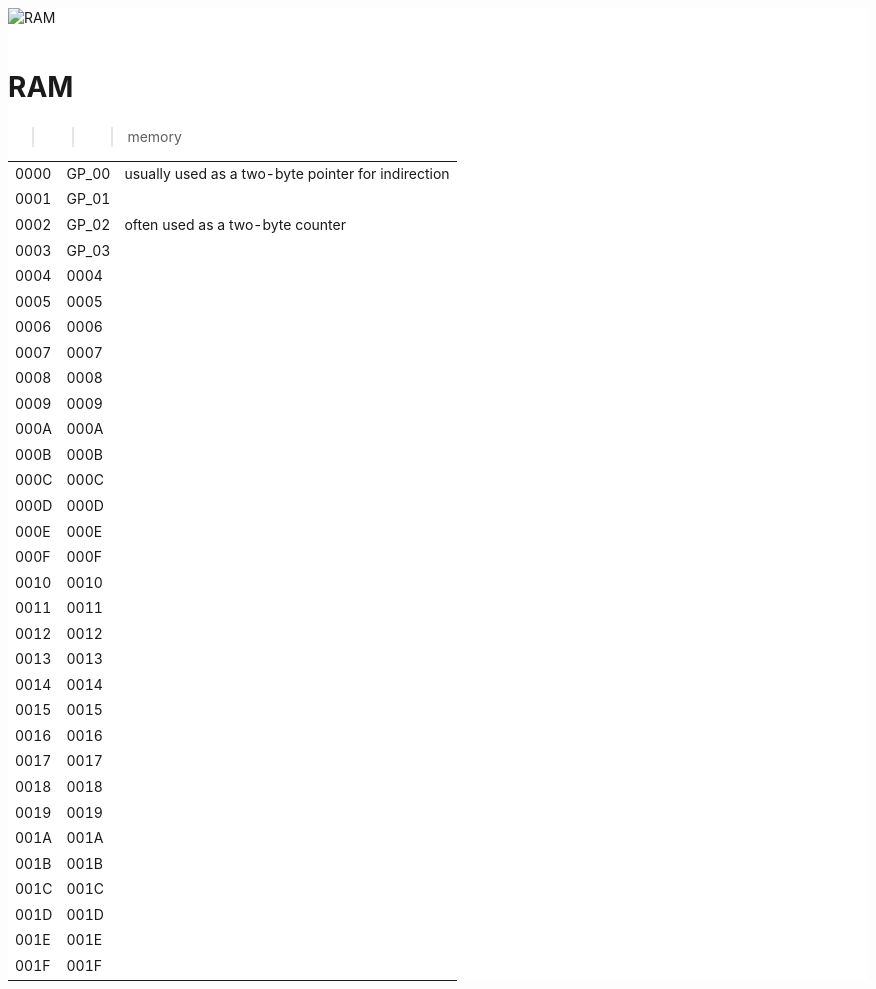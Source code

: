 ![RAM](Zelda.jpg)

# RAM

>>> memory

| | | |
| --- | --- | --- |
| 0000 |     GP_00           | usually used as a two-byte pointer for indirection |
| 0001 |     GP_01           |  |
| 0002 |     GP_02           | often used as a two-byte counter |
| 0003 |     GP_03           |  |
| 0004 | 0004 | |
| 0005 | 0005 | |
| 0006 | 0006 | |
| 0007 | 0007 | |
| 0008 | 0008 | |
| 0009 | 0009 | |
| 000A | 000A | |
| 000B | 000B | |
| 000C | 000C | |
| 000D | 000D | |
| 000E | 000E | |
| 000F | 000F | |
| 0010 | 0010 | |
| 0011 | 0011 | |
| 0012 | 0012 | |
| 0013 | 0013 | |
| 0014 | 0014 | |
| 0015 | 0015 | |
| 0016 | 0016 | |
| 0017 | 0017 | |
| 0018 | 0018 | |
| 0019 | 0019 | |
| 001A | 001A | |
| 001B | 001B | |
| 001C | 001C | |
| 001D | 001D | |
| 001E | 001E | |
| 001F | 001F | |